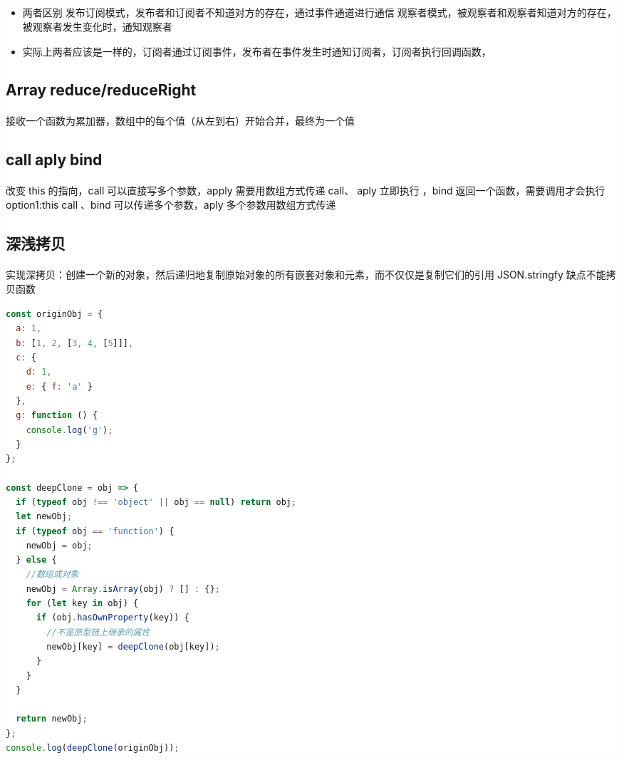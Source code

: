 - 两者区别
  发布订阅模式，发布者和订阅者不知道对方的存在，通过事件通道进行通信
  观察者模式，被观察者和观察者知道对方的存在，被观察者发生变化时，通知观察者

- 实际上两者应该是一样的，订阅者通过订阅事件，发布者在事件发生时通知订阅者，订阅者执行回调函数，

## Array reduce/reduceRight

接收一个函数为累加器，数组中的每个值（从左到右）开始合并，最终为一个值

## call aply bind

改变 this 的指向，call 可以直接写多个参数，apply 需要用数组方式传递
call、 aply 立即执行 ，bind 返回一个函数，需要调用才会执行
option1:this
call 、bind 可以传递多个参数，aply 多个参数用数组方式传递

## 深浅拷贝

实现深拷贝：创建一个新的对象，然后递归地复制原始对象的所有嵌套对象和元素，而不仅仅是复制它们的引用
JSON.stringfy 缺点不能拷贝函数

```js
const originObj = {
  a: 1,
  b: [1, 2, [3, 4, [5]]],
  c: {
    d: 1,
    e: { f: 'a' }
  },
  g: function () {
    console.log('g');
  }
};

const deepClone = obj => {
  if (typeof obj !== 'object' || obj == null) return obj;
  let newObj;
  if (typeof obj == 'function') {
    newObj = obj;
  } else {
    //数组或对象
    newObj = Array.isArray(obj) ? [] : {};
    for (let key in obj) {
      if (obj.hasOwnProperty(key)) {
        //不是原型链上继承的属性
        newObj[key] = deepClone(obj[key]);
      }
    }
  }

  return newObj;
};
console.log(deepClone(originObj));
```
